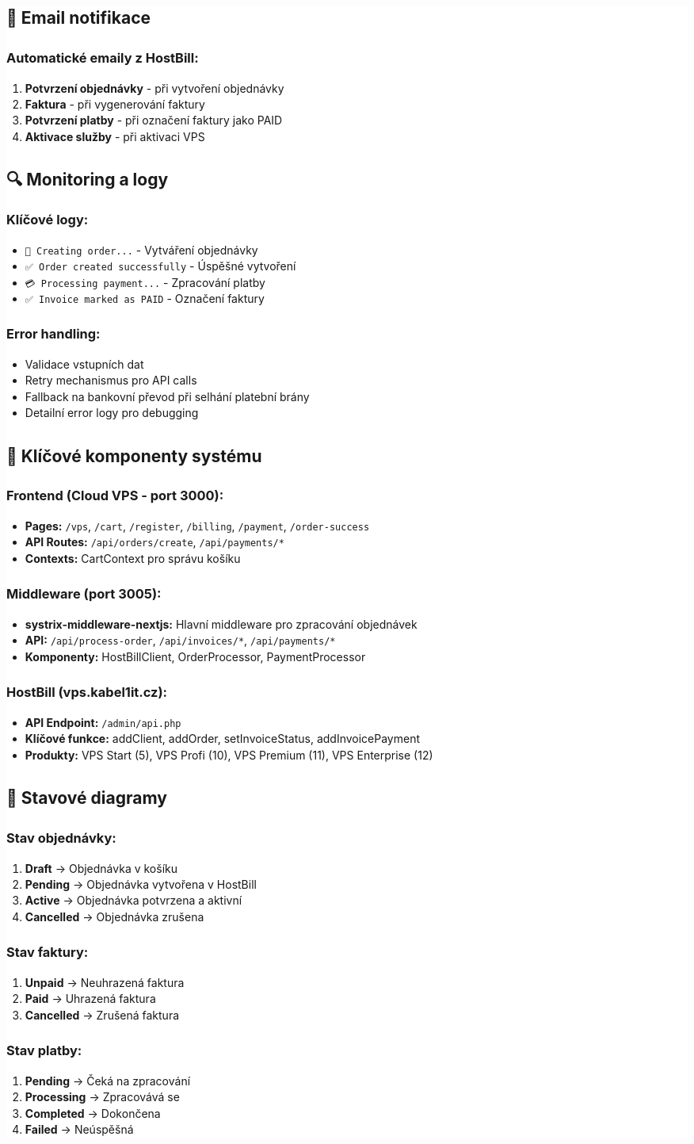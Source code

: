 ## 📧 Email notifikace

### Automatické emaily z HostBill:
1. **Potvrzení objednávky** - při vytvoření objednávky
2. **Faktura** - při vygenerování faktury
3. **Potvrzení platby** - při označení faktury jako PAID
4. **Aktivace služby** - při aktivaci VPS

## 🔍 Monitoring a logy

### Klíčové logy:
- `🛒 Creating order...` - Vytváření objednávky
- `✅ Order created successfully` - Úspěšné vytvoření
- `💳 Processing payment...` - Zpracování platby
- `✅ Invoice marked as PAID` - Označení faktury

### Error handling:
- Validace vstupních dat
- Retry mechanismus pro API calls
- Fallback na bankovní převod při selhání platební brány
- Detailní error logy pro debugging

## 🎯 Klíčové komponenty systému

### Frontend (Cloud VPS - port 3000):
- **Pages:** `/vps`, `/cart`, `/register`, `/billing`, `/payment`, `/order-success`
- **API Routes:** `/api/orders/create`, `/api/payments/*`
- **Contexts:** CartContext pro správu košíku

### Middleware (port 3005):
- **systrix-middleware-nextjs:** Hlavní middleware pro zpracování objednávek
- **API:** `/api/process-order`, `/api/invoices/*`, `/api/payments/*`
- **Komponenty:** HostBillClient, OrderProcessor, PaymentProcessor

### HostBill (vps.kabel1it.cz):
- **API Endpoint:** `/admin/api.php`
- **Klíčové funkce:** addClient, addOrder, setInvoiceStatus, addInvoicePayment
- **Produkty:** VPS Start (5), VPS Profi (10), VPS Premium (11), VPS Enterprise (12)

## 🔄 Stavové diagramy

### Stav objednávky:
1. **Draft** → Objednávka v košíku
2. **Pending** → Objednávka vytvořena v HostBill
3. **Active** → Objednávka potvrzena a aktivní
4. **Cancelled** → Objednávka zrušena

### Stav faktury:
1. **Unpaid** → Neuhrazená faktura
2. **Paid** → Uhrazená faktura
3. **Cancelled** → Zrušená faktura

### Stav platby:
1. **Pending** → Čeká na zpracování
2. **Processing** → Zpracovává se
3. **Completed** → Dokončena
4. **Failed** → Neúspěšná
